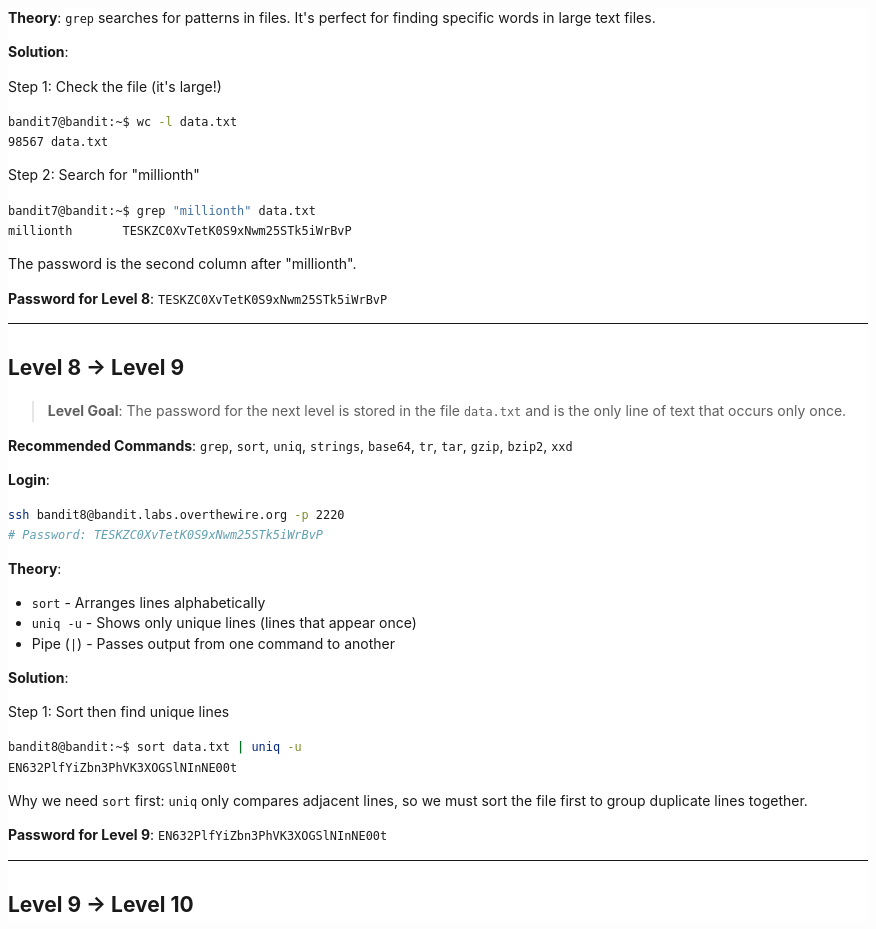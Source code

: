 **Theory**: `grep` searches for patterns in files. It's perfect for finding specific words in large text files.

**Solution**:

Step 1: Check the file (it's large!)
```bash
bandit7@bandit:~$ wc -l data.txt
98567 data.txt
```

Step 2: Search for "millionth"
```bash
bandit7@bandit:~$ grep "millionth" data.txt
millionth       TESKZC0XvTetK0S9xNwm25STk5iWrBvP
```

The password is the second column after "millionth".

**Password for Level 8**: `TESKZC0XvTetK0S9xNwm25STk5iWrBvP`

---

## Level 8 → Level 9

> **Level Goal**: The password for the next level is stored in the file `data.txt` and is the only line of text that occurs only once.

**Recommended Commands**: `grep`, `sort`, `uniq`, `strings`, `base64`, `tr`, `tar`, `gzip`, `bzip2`, `xxd`

**Login**:
```bash
ssh bandit8@bandit.labs.overthewire.org -p 2220
# Password: TESKZC0XvTetK0S9xNwm25STk5iWrBvP
```

**Theory**:
- `sort` - Arranges lines alphabetically
- `uniq -u` - Shows only unique lines (lines that appear once)
- Pipe (`|`) - Passes output from one command to another

**Solution**:

Step 1: Sort then find unique lines
```bash
bandit8@bandit:~$ sort data.txt | uniq -u
EN632PlfYiZbn3PhVK3XOGSlNInNE00t
```

Why we need `sort` first: `uniq` only compares adjacent lines, so we must sort the file first to group duplicate lines together.

**Password for Level 9**: `EN632PlfYiZbn3PhVK3XOGSlNInNE00t`

---

## Level 9 → Level 10
